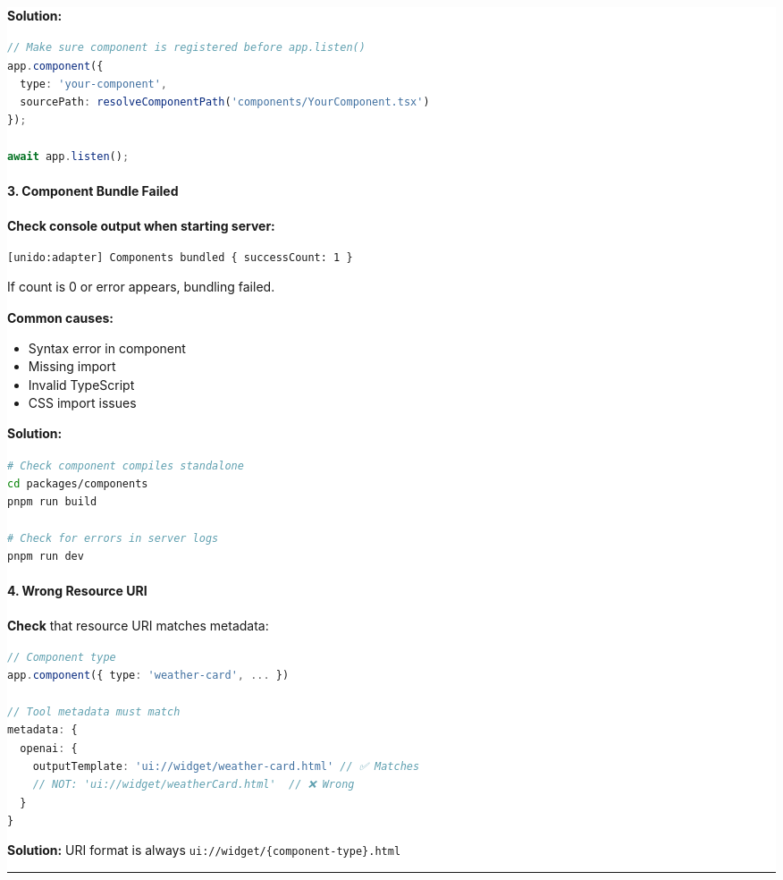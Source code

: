 **Solution:**
```typescript
// Make sure component is registered before app.listen()
app.component({
  type: 'your-component',
  sourcePath: resolveComponentPath('components/YourComponent.tsx')
});

await app.listen();
```

#### 3. Component Bundle Failed

**Check console output when starting server:**
```
[unido:adapter] Components bundled { successCount: 1 }
```

If count is 0 or error appears, bundling failed.

**Common causes:**
- Syntax error in component
- Missing import
- Invalid TypeScript
- CSS import issues

**Solution:**
```bash
# Check component compiles standalone
cd packages/components
pnpm run build

# Check for errors in server logs
pnpm run dev
```

#### 4. Wrong Resource URI

**Check** that resource URI matches metadata:
```typescript
// Component type
app.component({ type: 'weather-card', ... })

// Tool metadata must match
metadata: {
  openai: {
    outputTemplate: 'ui://widget/weather-card.html' // ✅ Matches
    // NOT: 'ui://widget/weatherCard.html'  // ❌ Wrong
  }
}
```

**Solution:** URI format is always `ui://widget/{component-type}.html`

---
